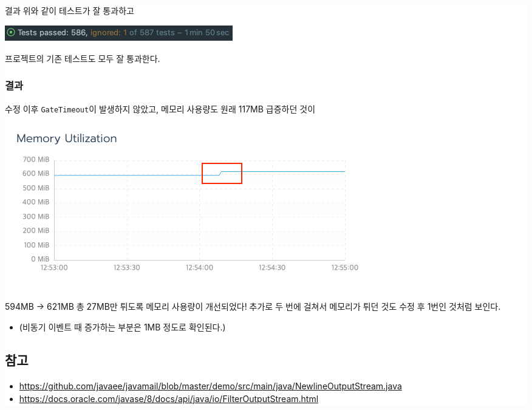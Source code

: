 
결과 위와 같이 테스트가 잘 통과하고

![img_12.png](images/img_12.png)

프로젝트의 기존 테스트도 모두 잘 통과한다.

### 결과

수정 이후 `GateTimeout`이 발생하지 않았고, 메모리 사용량도 원래 117MB 급증하던 것이

![img_14.png](images/img_14.png)

594MB -> 621MB 총 27MB만 튀도록 메모리 사용량이 개선되었다! 추가로 두 번에 걸쳐서 메모리가 튀던 것도 수정 후 1번인 것처럼 보인다. 
- (비동기 이벤트 때 증가하는 부분은 1MB 정도로 확인된다.)

## 참고
- https://github.com/javaee/javamail/blob/master/demo/src/main/java/NewlineOutputStream.java
- https://docs.oracle.com/javase/8/docs/api/java/io/FilterOutputStream.html
